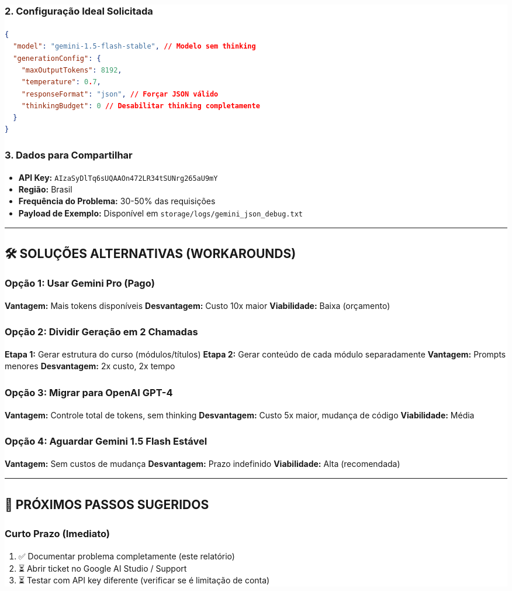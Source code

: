 ### 2. Configuração Ideal Solicitada
```json
{
  "model": "gemini-1.5-flash-stable", // Modelo sem thinking
  "generationConfig": {
    "maxOutputTokens": 8192,
    "temperature": 0.7,
    "responseFormat": "json", // Forçar JSON válido
    "thinkingBudget": 0 // Desabilitar thinking completamente
  }
}
```

### 3. Dados para Compartilhar
- **API Key:** `AIzaSyDlTq6sUQAAOn472LR34tSUNrg265aU9mY`
- **Região:** Brasil
- **Frequência do Problema:** 30-50% das requisições
- **Payload de Exemplo:** Disponível em `storage/logs/gemini_json_debug.txt`

---

## 🛠️ SOLUÇÕES ALTERNATIVAS (WORKAROUNDS)

### Opção 1: Usar Gemini Pro (Pago)
**Vantagem:** Mais tokens disponíveis
**Desvantagem:** Custo 10x maior
**Viabilidade:** Baixa (orçamento)

### Opção 2: Dividir Geração em 2 Chamadas
**Etapa 1:** Gerar estrutura do curso (módulos/títulos)
**Etapa 2:** Gerar conteúdo de cada módulo separadamente
**Vantagem:** Prompts menores
**Desvantagem:** 2x custo, 2x tempo

### Opção 3: Migrar para OpenAI GPT-4
**Vantagem:** Controle total de tokens, sem thinking
**Desvantagem:** Custo 5x maior, mudança de código
**Viabilidade:** Média

### Opção 4: Aguardar Gemini 1.5 Flash Estável
**Vantagem:** Sem custos de mudança
**Desvantagem:** Prazo indefinido
**Viabilidade:** Alta (recomendada)

---

## 📝 PRÓXIMOS PASSOS SUGERIDOS

### Curto Prazo (Imediato)
1. ✅ Documentar problema completamente (este relatório)
2. ⏳ Abrir ticket no Google AI Studio / Support
3. ⏳ Testar com API key diferente (verificar se é limitação de conta)

